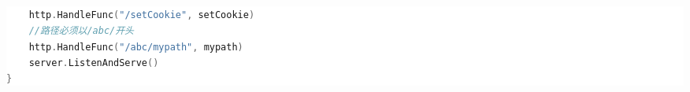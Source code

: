 ```go
	http.HandleFunc("/setCookie", setCookie)
	//路径必须以/abc/开头
	http.HandleFunc("/abc/mypath", mypath)
	server.ListenAndServe()
}
```

